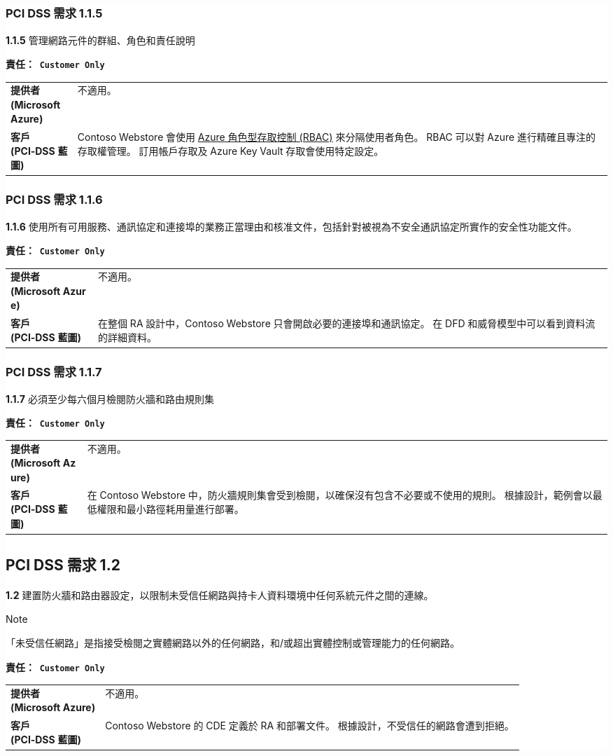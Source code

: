 ### <a name="pci-dss-requirement-115"></a>PCI DSS 需求 1.1.5

**1.1.5** 管理網路元件的群組、角色和責任說明

**責任：&nbsp;&nbsp;`Customer Only`**

|||
|---|---|
| **提供者<br />(Microsoft&nbsp;Azure)** | 不適用。 |
| **客戶<br />(PCI&#8209;DSS&nbsp;藍圖)** | Contoso Webstore 會使用 [Azure 角色型存取控制 (RBAC)](/azure/role-based-access-control/role-assignments-portal) 來分隔使用者角色。 RBAC 可以對 Azure 進行精確且專注的存取權管理。 訂用帳戶存取及 Azure Key Vault 存取會使用特定設定。|



### <a name="pci-dss-requirement-116"></a>PCI DSS 需求 1.1.6

**1.1.6** 使用所有可用服務、通訊協定和連接埠的業務正當理由和核准文件，包括針對被視為不安全通訊協定所實作的安全性功能文件。

**責任：&nbsp;&nbsp;`Customer Only`**

|||
|---|---|
| **提供者<br />(Microsoft&nbsp;Azure)** | 不適用。 |
| **客戶<br />(PCI&#8209;DSS&nbsp;藍圖)** | 在整個 RA 設計中，Contoso Webstore 只會開啟必要的連接埠和通訊協定。 在 DFD 和威脅模型中可以看到資料流的詳細資料。|



### <a name="pci-dss-requirement-117"></a>PCI DSS 需求 1.1.7

**1.1.7** 必須至少每六個月檢閱防火牆和路由規則集

**責任：&nbsp;&nbsp;`Customer Only`**

|||
|---|---|
| **提供者<br />(Microsoft&nbsp;Azure)** | 不適用。 |
| **客戶<br />(PCI&#8209;DSS&nbsp;藍圖)** | 在 Contoso Webstore 中，防火牆規則集會受到檢閱，以確保沒有包含不必要或不使用的規則。 根據設計，範例會以最低權限和最小路徑耗用量進行部署。|



## <a name="pci-dss-requirement-12"></a>PCI DSS 需求 1.2

**1.2** 建置防火牆和路由器設定，以限制未受信任網路與持卡人資料環境中任何系統元件之間的連線。 

> [!NOTE]
> 「未受信任網路」是指接受檢閱之實體網路以外的任何網路，和/或超出實體控制或管理能力的任何網路。

**責任：&nbsp;&nbsp;`Customer Only`**

|||
|---|---|
| **提供者<br />(Microsoft&nbsp;Azure)** | 不適用。 |
| **客戶<br />(PCI&#8209;DSS&nbsp;藍圖)** | Contoso Webstore 的 CDE 定義於 RA 和部署文件。 根據設計，不受信任的網路會遭到拒絕。|
